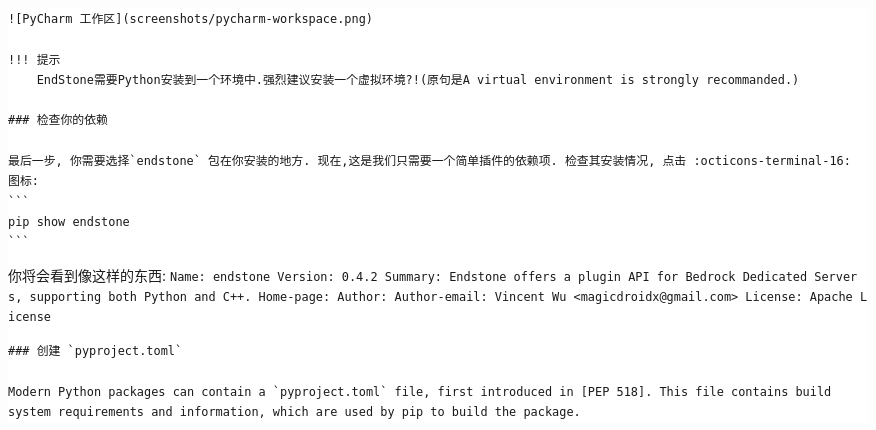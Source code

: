     ![PyCharm 工作区](screenshots/pycharm-workspace.png)

    !!! 提示
        EndStone需要Python安装到一个环境中.强烈建议安装一个虚拟环境?!(原句是A virtual environment is strongly recommanded.)

    ### 检查你的依赖

    最后一步, 你需要选择`endstone` 包在你安装的地方. 现在,这是我们只需要一个简单插件的依赖项. 检查其安装情况, 点击 :octicons-terminal-16: 图标:
    ```
    pip show endstone
    ```

   你将会看到像这样的东西:
    ```
    Name: endstone
    Version: 0.4.2
    Summary: Endstone offers a plugin API for Bedrock Dedicated Servers, supporting both Python and C++.
    Home-page:
    Author:
    Author-email: Vincent Wu <magicdroidx@gmail.com>
    License: Apache License
    ```

    ### 创建 `pyproject.toml`

    Modern Python packages can contain a `pyproject.toml` file, first introduced in [PEP 518]. This file contains build 
    system requirements and information, which are used by pip to build the package.
    

[JetBrains PyCharm]: https://www.jetbrains.com/pycharm/
[JetBrains CLion]: https://www.jetbrains.com/clion/
[Python]: https://www.python.org/downloads/
[endstone Python package]: ../getting-started/installation.md#with-pip
[CMake]: https://cmake.org/
[PEP 8]: https://peps.python.org/pep-0008/
[PEP 518]: https://peps.python.org/pep-0518/
[Visual Studio]: https://visualstudio.microsoft.com/
[LLVM Toolchain]: https://apt.llvm.org/